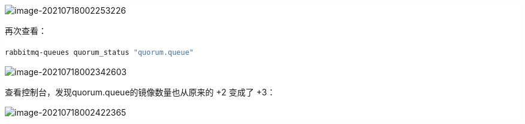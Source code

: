 ![image-20210718002253226](https://raw.githubusercontent.com/PigPigLetsGo/imeages/master/202310221140584.png)

再次查看：

```sh
rabbitmq-queues quorum_status "quorum.queue"
```

![image-20210718002342603](https://raw.githubusercontent.com/PigPigLetsGo/imeages/master/202310221140083.png)

查看控制台，发现quorum.queue的镜像数量也从原来的 +2 变成了 +3：

![image-20210718002422365](https://raw.githubusercontent.com/PigPigLetsGo/imeages/master/202310221140839.png)
